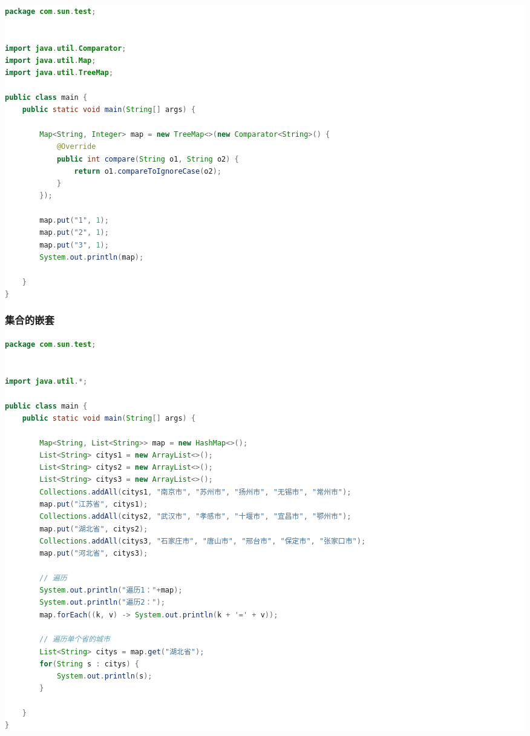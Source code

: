 ~~~java
package com.sun.test;


import java.util.Comparator;
import java.util.Map;
import java.util.TreeMap;

public class main {
    public static void main(String[] args) {

        Map<String, Integer> map = new TreeMap<>(new Comparator<String>() {
            @Override
            public int compare(String o1, String o2) {
                return o1.compareToIgnoreCase(o2);
            }
        });

        map.put("1", 1);
        map.put("2", 1);
        map.put("3", 1);
        System.out.println(map);

    }
}
~~~

### 集合的嵌套

~~~java
package com.sun.test;


import java.util.*;

public class main {
    public static void main(String[] args) {

        Map<String, List<String>> map = new HashMap<>();
        List<String> citys1 = new ArrayList<>();
        List<String> citys2 = new ArrayList<>();
        List<String> citys3 = new ArrayList<>();
        Collections.addAll(citys1, "南京市", "苏州市", "扬州市", "无锡市", "常州市");
        map.put("江苏省", citys1);
        Collections.addAll(citys2, "武汉市", "孝感市", "十堰市", "宜昌市", "鄂州市");
        map.put("湖北省", citys2);
        Collections.addAll(citys3, "石家庄市", "唐山市", "邢台市", "保定市", "张家口市");
        map.put("河北省", citys3);

        // 遍历
        System.out.println("遍历1："+map);
        System.out.println("遍历2：");
        map.forEach((k, v) -> System.out.println(k + '=' + v));

        // 遍历单个省的城市
        List<String> citys = map.get("湖北省");
        for(String s : citys) {
            System.out.println(s);
        }

    }
}
~~~

